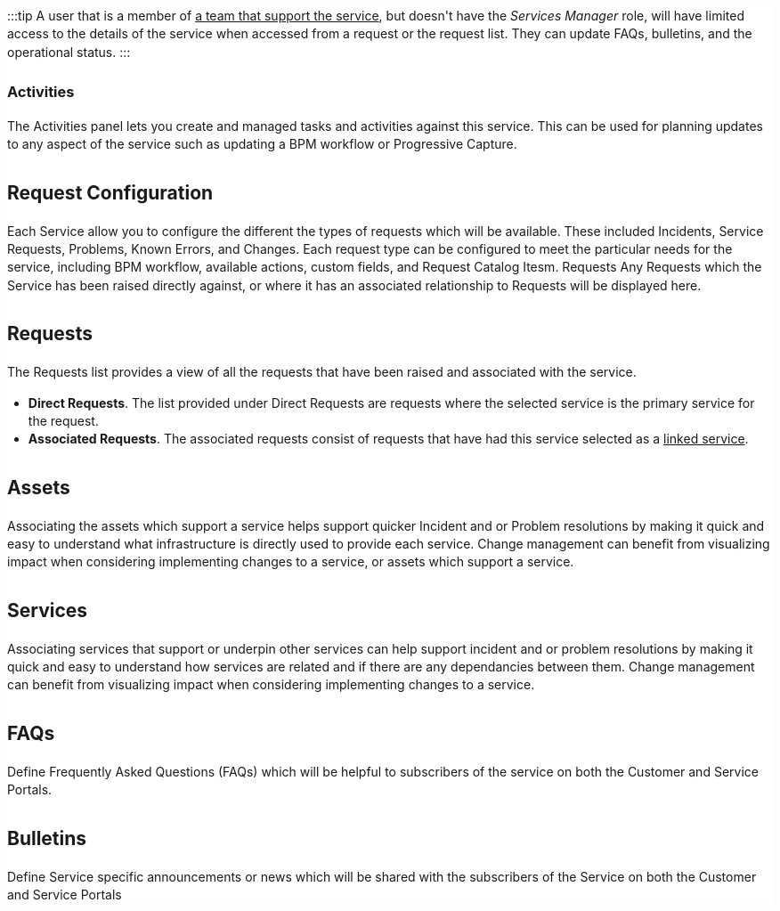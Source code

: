 :::tip
A user that is a member of [a team that support the service](#supporting-teams), but doesn't have the *Services Manager* role, will have limited access to the details of the service when accessed from a request or the request list. They can update FAQs, bulletins, and the operational status. 
:::

### Activities
The Activities panel lets you create and managed tasks and activities against this service. This can be used for planning updates to any aspect of the service such as updating a BPM workflow or Progressive Capture.

## Request Configuration
Each Service allow you to configure the different the types of requests which will be available. These included Incidents, Service Requests, Problems, Known Errors, and Changes. Each request type can be configured to meet the particular needs for the service, including BPM workflow, available actions, custom fields, and Request Catalog Itesm.
Requests
Any Requests which the Service has been raised directly against, or where it has an associated relationship to Requests will be displayed here.

## Requests
The Requests list provides a view of all the requests that have been raised and associated with the service. 

* **Direct Requests**. The list provided under Direct Requests are requests where the selected service is the primary service for the request.
* **Associated Requests**. The associated requests consist of requests that have had this service selected as a [linked service](/servicemanager-user-guide/service-portfolio/requests/linked-services-action). 

## Assets
Associating the assets which support a service helps support quicker Incident and or Problem resolutions by making it quick and easy to understand what infrastructure is directly used to provide each service. Change management can benefit from visualizing impact when considering implementing changes to a service, or assets which support a service.

## Services
Associating services that support or underpin other services can help support incident and or problem resolutions by making it quick and easy to understand how services are related and if there are any dependancies between them. Change management can benefit from visualizing impact when considering implementing changes to a service.

## FAQs
Define Frequently Asked Questions (FAQs) which will be helpful to subscribers of the service on both the Customer and Service Portals.

## Bulletins
Define Service specific announcements or news which will be shared with the subscribers of the Service on both the Customer and Service Portals
